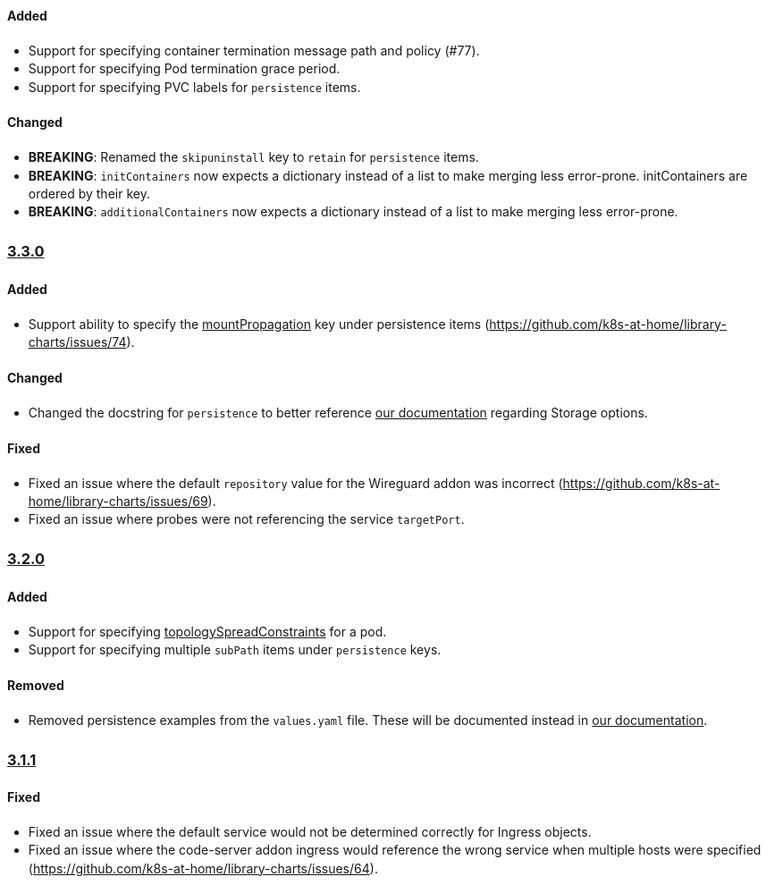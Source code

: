 #### Added

- Support for specifying container termination message path and policy (#77).
- Support for specifying Pod termination grace period.
- Support for specifying PVC labels for `persistence` items.

#### Changed

- **BREAKING**: Renamed the `skipuninstall` key to `retain` for `persistence` items.
- **BREAKING**: `initContainers` now expects a dictionary instead of a list to make merging less error-prone. initContainers are ordered by their key.
- **BREAKING**: `additionalContainers` now expects a dictionary instead of a list to make merging less error-prone.

### [3.3.0]

#### Added

- Support ability to specify the [mountPropagation](https://kubernetes.io/docs/concepts/storage/volumes/#mount-propagation) key under persistence items (https://github.com/k8s-at-home/library-charts/issues/74).

#### Changed

- Changed the docstring for `persistence` to better reference [our documentation](http://docs.k8s-at-home.com/our-helm-charts/common-library-storage/) regarding Storage options.

#### Fixed

- Fixed an issue where the default `repository` value for the Wireguard addon was incorrect (https://github.com/k8s-at-home/library-charts/issues/69).
- Fixed an issue where probes were not referencing the service `targetPort`.

### [3.2.0]

#### Added

- Support for specifying [topologySpreadConstraints](https://kubernetes.io/docs/concepts/workloads/pods/pod-topology-spread-constraints/) for a pod.
- Support for specifying multiple `subPath` items under `persistence` keys.

#### Removed

- Removed persistence examples from the `values.yaml` file. These will be documented instead in [our documentation](http://docs.k8s-at-home.com/our-helm-charts/common-library/).

### [3.1.1]

#### Fixed

- Fixed an issue where the default service would not be determined correctly for Ingress objects.
- Fixed an issue where the code-server addon ingress would reference the wrong service when multiple hosts were specified (https://github.com/k8s-at-home/library-charts/issues/64).


[4.0.0]: #400
[3.3.0]: #330
[3.2.0]: #320
[3.1.1]: #311
[3.1.0]: #310
[3.0.2]: #302
[3.0.1]: #301
[3.0.0]: #300
[2.5.0]: #250
[2.4.0]: #240
[2.3.1]: #231
[2.3.0]: #230
[2.2.0]: #220
[2.1.0]: #210
[2.0.1]: #201
[2.0.0]: #200
[1.0.0]: #100